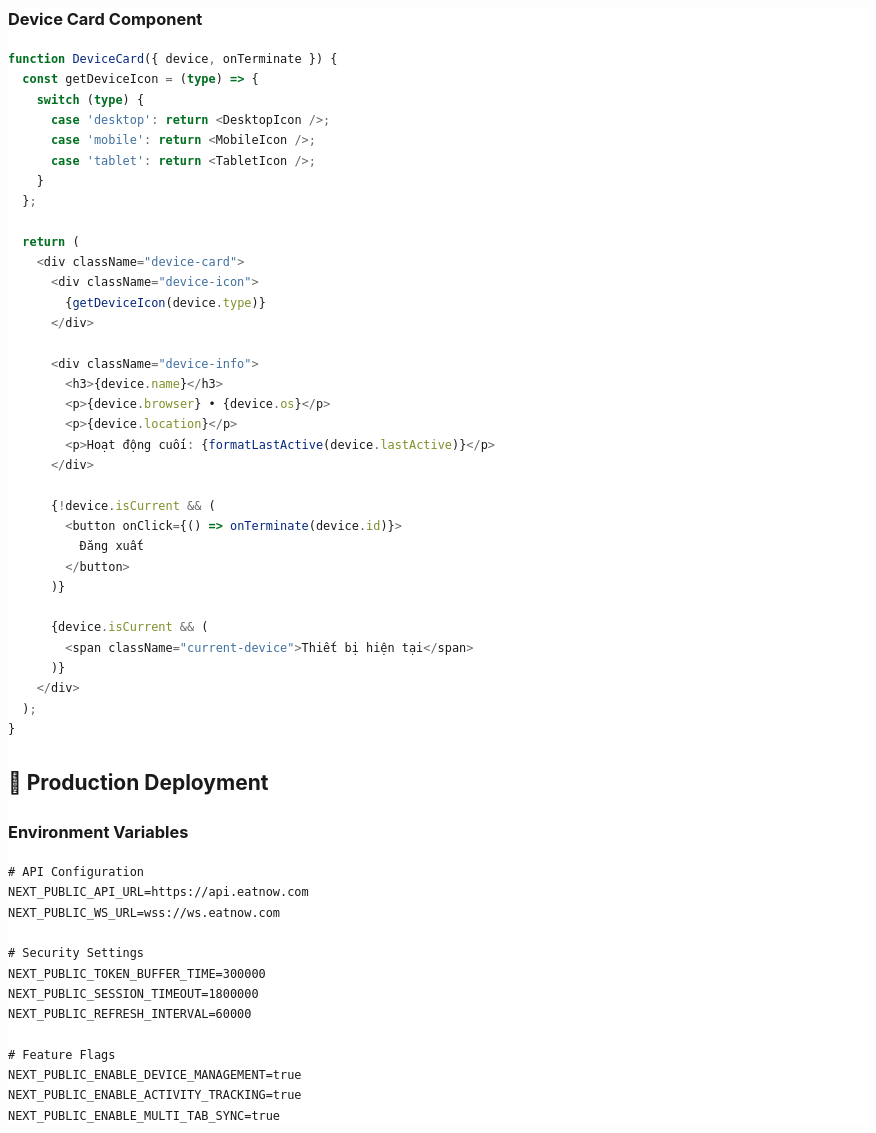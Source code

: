### **Device Card Component**

```typescript
function DeviceCard({ device, onTerminate }) {
  const getDeviceIcon = (type) => {
    switch (type) {
      case 'desktop': return <DesktopIcon />;
      case 'mobile': return <MobileIcon />;
      case 'tablet': return <TabletIcon />;
    }
  };

  return (
    <div className="device-card">
      <div className="device-icon">
        {getDeviceIcon(device.type)}
      </div>
      
      <div className="device-info">
        <h3>{device.name}</h3>
        <p>{device.browser} • {device.os}</p>
        <p>{device.location}</p>
        <p>Hoạt động cuối: {formatLastActive(device.lastActive)}</p>
      </div>
      
      {!device.isCurrent && (
        <button onClick={() => onTerminate(device.id)}>
          Đăng xuất
        </button>
      )}
      
      {device.isCurrent && (
        <span className="current-device">Thiết bị hiện tại</span>
      )}
    </div>
  );
}
```

## 🚀 Production Deployment

### **Environment Variables**

```env
# API Configuration
NEXT_PUBLIC_API_URL=https://api.eatnow.com
NEXT_PUBLIC_WS_URL=wss://ws.eatnow.com

# Security Settings
NEXT_PUBLIC_TOKEN_BUFFER_TIME=300000
NEXT_PUBLIC_SESSION_TIMEOUT=1800000
NEXT_PUBLIC_REFRESH_INTERVAL=60000

# Feature Flags
NEXT_PUBLIC_ENABLE_DEVICE_MANAGEMENT=true
NEXT_PUBLIC_ENABLE_ACTIVITY_TRACKING=true
NEXT_PUBLIC_ENABLE_MULTI_TAB_SYNC=true
```
